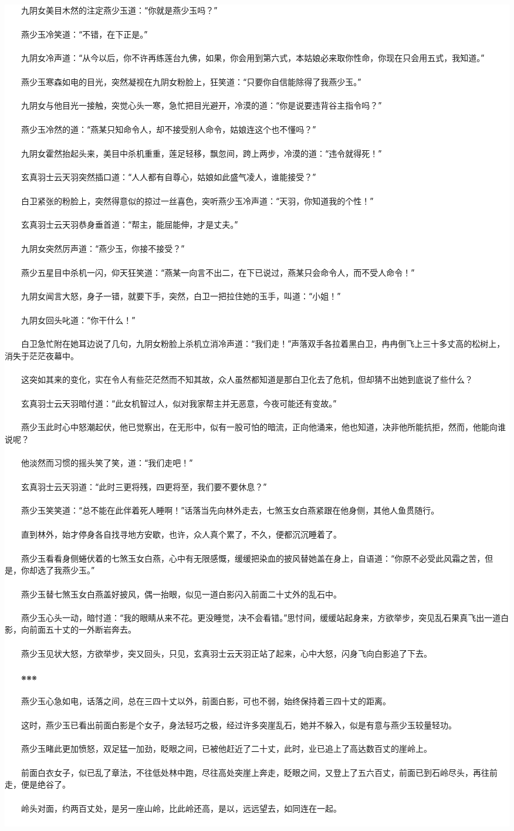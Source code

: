 　　九阴女美目木然的注定燕少玉道：“你就是燕少玉吗？”<br />
<br />
　　燕少玉冷笑道：“不错，在下正是。”<br />
<br />
　　九阴女冷声道：“从今以后，你不许再练莲台九佛，如果，你会用到第六式，本姑娘必来取你性命，你现在只会用五式，我知道。”<br />
<br />
　　燕少玉寒森如电的目光，突然凝视在九阴女粉脸上，狂笑道：“只要你自信能除得了我燕少玉。”<br />
<br />
　　九阴女与他目光一接触，突觉心头一寒，急忙把目光避开，冷漠的道：“你是说要违背谷主指令吗？”<br />
<br />
　　燕少玉冷然的道：“燕某只知命令人，却不接受别人命令，姑娘连这个也不懂吗？”<br />
<br />
　　九阴女霍然抬起头来，美目中杀机重重，莲足轻移，飘忽间，跨上两步，冷漠的道：“违令就得死！”<br />
<br />
　　玄真羽士云天羽突然插口道：“人人都有自尊心，姑娘如此盛气凌人，谁能接受？”<br />
<br />
　　白卫紧张的粉脸上，突然得意似的掠过一丝喜色，突听燕少玉冷声道：“天羽，你知道我的个性！”<br />
<br />
　　玄真羽士云天羽恭身垂首道：“帮主，能屈能伸，才是丈夫。”<br />
<br />
　　九阴女突然厉声道：“燕少玉，你接不接受？”<br />
<br />
　　燕少五星目中杀机一闪，仰天狂笑道：“燕某一向言不出二，在下已说过，燕某只会命令人，而不受人命令！”<br />
<br />
　　九阴女闻言大怒，身子一错，就要下手，突然，白卫一把拉住她的玉手，叫道：“小姐！”<br />
<br />
　　九阴女回头叱道：“你干什么！”<br />
<br />
　　白卫急忙附在她耳边说了几句，九阴女粉脸上杀机立消冷声道：“我们走！”声落双手各拉着黑白卫，冉冉倒飞上三十多丈高的松树上，消失于茫茫夜幕中。<br />
<br />
　　这突如其来的变化，实在令人有些茫茫然而不知其故，众人虽然都知道是那白卫化去了危机，但却猜不出她到底说了些什么？<br />
<br />
　　玄真羽士云天羽暗付道：“此女机智过人，似对我家帮主并无恶意，今夜可能还有变故。”<br />
<br />
　　燕少玉此时心中怒潮起伏，他已觉察出，在无形中，似有一股可怕的暗流，正向他涌来，他也知道，决非他所能抗拒，然而，他能向谁说呢？<br />
<br />
　　他淡然而习惯的摇头笑了笑，道：“我们走吧！”<br />
<br />
　　玄真羽士云天羽道：“此时三更将残，四更将至，我们要不要休息？”<br />
<br />
　　燕少玉笑笑道：“总不能在此伴着死人睡啊！”话落当先向林外走去，七煞玉女白燕紧跟在他身侧，其他人鱼贯随行。<br />
<br />
　　直到林外，始才停身各自找寻地方安歇，也许，众人真个累了，不久，便都沉沉睡着了。<br />
<br />
　　燕少玉看看身侧蜷伏着的七煞玉女白燕，心中有无限感慨，缓缓把染血的披风替她盖在身上，自语道：“你原不必受此风霜之苦，但是，你却选了我燕少玉。”<br />
<br />
　　燕少玉替七煞玉女白燕盖好披风，偶一抬眼，似见一道白影闪入前面二十丈外的乱石中。<br />
<br />
　　燕少玉心头一动，暗忖道：“我的眼睛从来不花。更没睡觉，决不会看错。”思忖间，缓缓站起身来，方欲举步，突见乱石果真飞出一道白影，向前面五十丈的一外断岩奔去。<br />
<br />
　　燕少玉见状大怒，方欲举步，突又回头，只见，玄真羽士云天羽正站了起来，心中大怒，闪身飞向白影追了下去。<br />
<br />
　　※※※<br />
<br />
　　燕少玉心急如电，话落之间，总在三四十丈以外，前面白影，可也不弱，始终保持着三四十丈的距离。<br />
<br />
　　这时，燕少玉已看出前面白影是个女子，身法轻巧之极，经过许多突崖乱石，她并不躲入，似是有意与燕少玉较量轻功。<br />
<br />
　　燕少玉睹此更加愤怒，双足猛一加劲，眨眼之间，已被他赶近了二十丈，此时，业已追上了高达数百丈的崖岭上。<br />
<br />
　　前面白衣女子，似已乱了章法，不往低处林中跑，尽往高处突崖上奔走，眨眼之间，又登上了五六百丈，前面已到石岭尽头，再往前走，便是绝谷了。<br />
<br />
　　岭头对面，约两百丈处，是另一座山岭，比此岭还高，是以，远远望去，如同连在一起。<br />
<br />